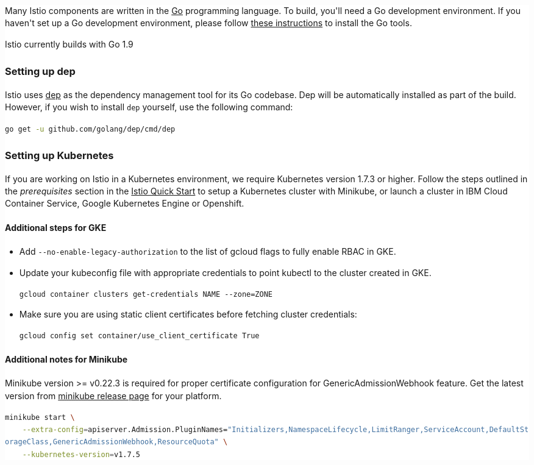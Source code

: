 Many Istio components are written in the [Go](https://golang.org) programming language.
To build, you'll need a Go development environment. If you haven't set up a Go development
environment, please follow [these instructions](https://golang.org/doc/install)
to install the Go tools.

Istio currently builds with Go 1.9

### Setting up dep

Istio uses [dep](https://github.com/golang/dep) as the dependency
management tool for its Go codebase. Dep will be automatically installed as
part of the build. However, if you wish to install `dep` yourself, use the
following command:

```bash
go get -u github.com/golang/dep/cmd/dep
```

### Setting up Kubernetes

If you are working on Istio in a Kubernetes environment, we require
Kubernetes version 1.7.3 or higher. Follow the steps outlined in the
_prerequisites_ section in the
[Istio Quick Start](https://istio.io/docs/setup/kubernetes/quick-start.html)
to setup a Kubernetes cluster with Minikube, or launch a cluster in IBM
Cloud Container Service, Google Kubernetes Engine or Openshift.

#### Additional steps for GKE

* Add `--no-enable-legacy-authorization` to the list of gcloud flags to fully
enable RBAC in GKE.

* Update your kubeconfig file with appropriate credentials to point kubectl
to the cluster created in GKE.

  ```
  gcloud container clusters get-credentials NAME --zone=ZONE
  ```

* Make sure you are using static client certificates before fetching cluster
credentials:

  ```
  gcloud config set container/use_client_certificate True
  ```

#### Additional notes for Minikube

Minikube version >= v0.22.3 is required for proper certificate
configuration for GenericAdmissionWebhook feature. Get the latest version
from
[minikube release page](https://github.com/kubernetes/minikube/releases)
for your platform.

```bash
minikube start \
    --extra-config=apiserver.Admission.PluginNames="Initializers,NamespaceLifecycle,LimitRanger,ServiceAccount,DefaultStorageClass,GenericAdmissionWebhook,ResourceQuota" \
    --kubernetes-version=v1.7.5
```
